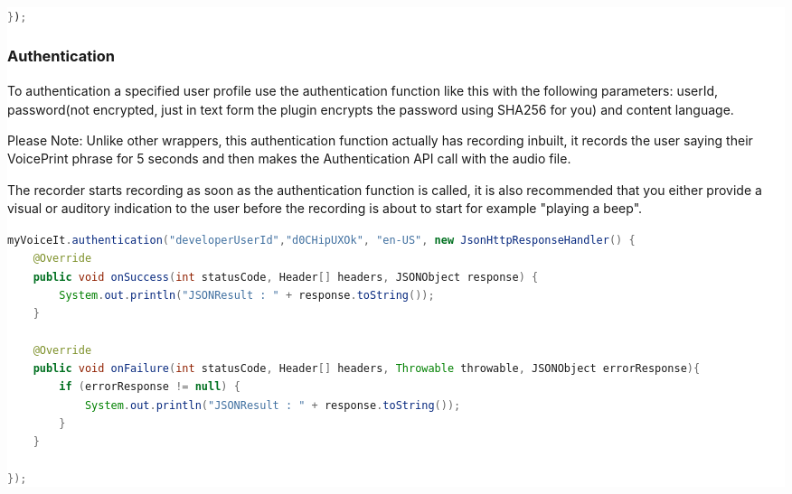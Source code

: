 ```java
});
```

### Authentication

To authentication a specified user profile use the authentication function like this with the following parameters: userId, password(not encrypted, just in text form the plugin encrypts the password using SHA256 for you) and content language.

Please Note: Unlike other wrappers, this authentication function actually has recording inbuilt, it records the user saying their VoicePrint phrase for 5 seconds and then makes the Authentication API call with the audio file.

The recorder starts recording as soon as the authentication function is called, it is also recommended that you either provide a visual or auditory indication to the user before the recording is about to start for example "playing a beep".

```java
myVoiceIt.authentication("developerUserId","d0CHipUXOk", "en-US", new JsonHttpResponseHandler() {
    @Override
    public void onSuccess(int statusCode, Header[] headers, JSONObject response) {
        System.out.println("JSONResult : " + response.toString());
    }

    @Override
    public void onFailure(int statusCode, Header[] headers, Throwable throwable, JSONObject errorResponse){
        if (errorResponse != null) {
            System.out.println("JSONResult : " + response.toString());
        }
    }

});
```

